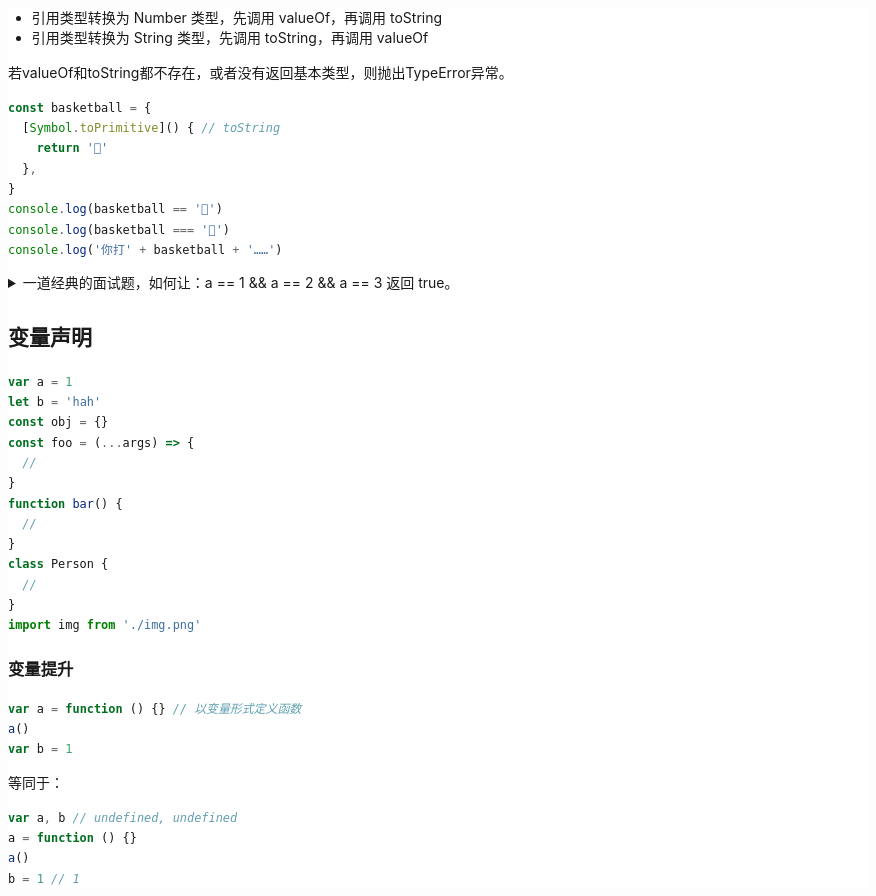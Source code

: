 * 引用类型转换为 Number 类型，先调用 valueOf，再调用 toString
* 引用类型转换为 String 类型，先调用 toString，再调用 valueOf

若valueOf和toString都不存在，或者没有返回基本类型，则抛出TypeError异常。

```js
const basketball = {
  [Symbol.toPrimitive]() { // toString
    return '🏀'
  },
}
console.log(basketball == '🏀')
console.log(basketball === '🏀')
console.log('你打' + basketball + '……')
```

<details><summary>
一道经典的面试题，如何让：a == 1 && a == 2 && a == 3 返回 true。
</summary></details>

## 变量声明

```js
var a = 1
let b = 'hah'
const obj = {}
const foo = (...args) => {
  //
}
function bar() {
  //
}
class Person {
  //
}
import img from './img.png'
```

### 变量提升

```js
var a = function () {} // 以变量形式定义函数
a()
var b = 1
```

等同于：

```js
var a, b // undefined, undefined
a = function () {}
a()
b = 1 // 1
```

